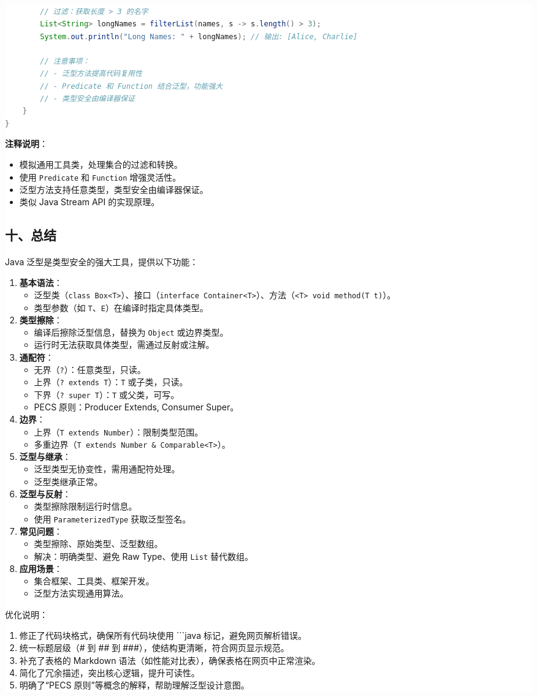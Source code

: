 ```java
        // 过滤：获取长度 > 3 的名字
        List<String> longNames = filterList(names, s -> s.length() > 3);
        System.out.println("Long Names: " + longNames); // 输出: [Alice, Charlie]

        // 注意事项：
        // - 泛型方法提高代码复用性
        // - Predicate 和 Function 结合泛型，功能强大
        // - 类型安全由编译器保证
    }
}
```

**注释说明**：

- 模拟通用工具类，处理集合的过滤和转换。
- 使用 `Predicate` 和 `Function` 增强灵活性。
- 泛型方法支持任意类型，类型安全由编译器保证。
- 类似 Java Stream API 的实现原理。

## 十、总结

Java 泛型是类型安全的强大工具，提供以下功能：

1. **基本语法**：
    - 泛型类（`class Box<T>`）、接口（`interface Container<T>`）、方法（`<T> void method(T t)`）。
    - 类型参数（如 `T`、`E`）在编译时指定具体类型。
2. **类型擦除**：
    - 编译后擦除泛型信息，替换为 `Object` 或边界类型。
    - 运行时无法获取具体类型，需通过反射或注解。
3. **通配符**：
    - 无界（`?`）：任意类型，只读。
    - 上界（`? extends T`）：`T` 或子类，只读。
    - 下界（`? super T`）：`T` 或父类，可写。
    - PECS 原则：Producer Extends, Consumer Super。
4. **边界**：
    - 上界（`T extends Number`）：限制类型范围。
    - 多重边界（`T extends Number & Comparable<T>`）。
5. **泛型与继承**：
    - 泛型类型无协变性，需用通配符处理。
    - 泛型类继承正常。
6. **泛型与反射**：
    - 类型擦除限制运行时信息。
    - 使用 `ParameterizedType` 获取泛型签名。
7. **常见问题**：
    - 类型擦除、原始类型、泛型数组。
    - 解决：明确类型、避免 Raw Type、使用 `List` 替代数组。
8. **应用场景**：
    - 集合框架、工具类、框架开发。
    - 泛型方法实现通用算法。

优化说明：

1. 修正了代码块格式，确保所有代码块使用 ```java 标记，避免网页解析错误。
2. 统一标题层级（# 到 ## 到 ###），使结构更清晰，符合网页显示规范。
3. 补充了表格的 Markdown 语法（如性能对比表），确保表格在网页中正常渲染。
4. 简化了冗余描述，突出核心逻辑，提升可读性。
5. 明确了“PECS 原则”等概念的解释，帮助理解泛型设计意图。
